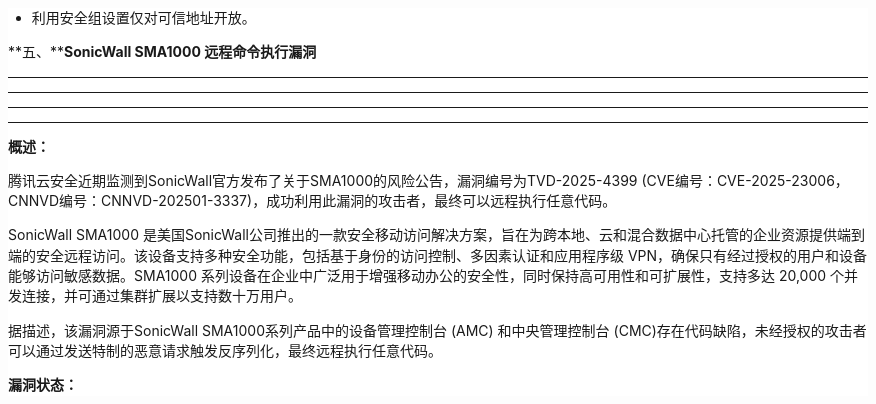 - 利用安全组设置仅对可信地址开放。  
  
  
**五、****SonicWall SMA1000 远程命令执行漏洞**  
  
****  
****  
****  
****  
**概述：**  
  
腾讯云安全近期监测到SonicWall官方发布了关于SMA1000的风险公告，漏洞编号为TVD-2025-4399 (CVE编号：CVE-2025-23006，CNNVD编号：CNNVD-202501-3337)，成功利用此漏洞的攻击者，最终可以远程执行任意代码。  
  
SonicWall SMA1000 是美国SonicWall公司推出的一款安全移动访问解决方案，旨在为跨本地、云和混合数据中心托管的企业资源提供端到端的安全远程访问。该设备支持多种安全功能，包括基于身份的访问控制、多因素认证和应用程序级 VPN，确保只有经过授权的用户和设备能够访问敏感数据。SMA1000 系列设备在企业中广泛用于增强移动办公的安全性，同时保持高可用性和可扩展性，支持多达 20,000 个并发连接，并可通过集群扩展以支持数十万用户。  
  
据描述，该漏洞源于SonicWall SMA1000系列产品中的设备管理控制台 (AMC) 和中央管理控制台 (CMC)存在代码缺陷，未经授权的攻击者可以通过发送特制的恶意请求触发反序列化，最终远程执行任意代码。  
  
**漏洞状态：**  